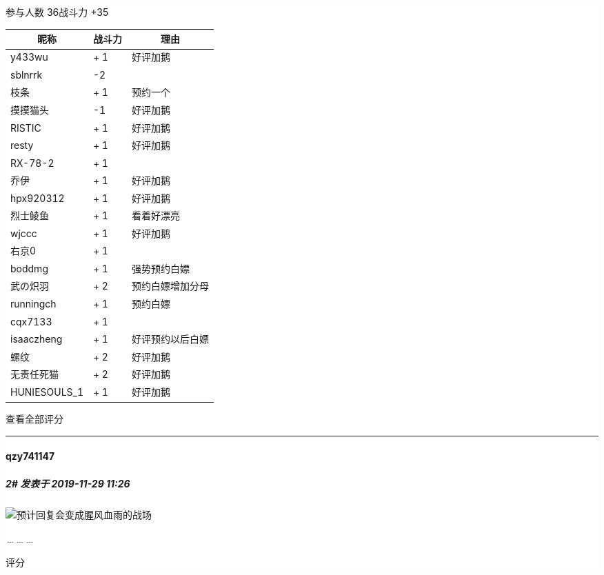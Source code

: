  参与人数 36战斗力 +35

|昵称|战斗力|理由|
|----|---|---|
| y433wu| + 1|好评加鹅|
| sblnrrk|-2||
| 枝条| + 1|预约一个|
| 摸摸猫头|-1|好评加鹅|
| RISTIC| + 1|好评加鹅|
| resty| + 1|好评加鹅|
| RX-78-2| + 1||
| 乔伊| + 1|好评加鹅|
| hpx920312| + 1|好评加鹅|
| 烈士鲮鱼| + 1|看着好漂亮|
| wjccc| + 1|好评加鹅|
| 右京0| + 1||
| boddmg| + 1|强势预约白嫖|
| 武の炽羽| + 2|预约白嫖增加分母|
| runningch| + 1|预约白嫖|
| cqx7133| + 1||
| isaaczheng| + 1|好评预约以后白嫖|
| 螺纹| + 2|好评加鹅|
| 无责任死猫| + 2|好评加鹅|
| HUNIESOULS_1| + 1|好评加鹅|


查看全部评分


-----

####  qzy741147  
##### 2#       发表于 2019-11-29 11:26


<img src="https://static.saraba1st.com/image/smiley/face2017/062.gif" referrerpolicy="no-referrer">预计回复会变成腥风血雨的战场


﹍﹍﹍

评分
